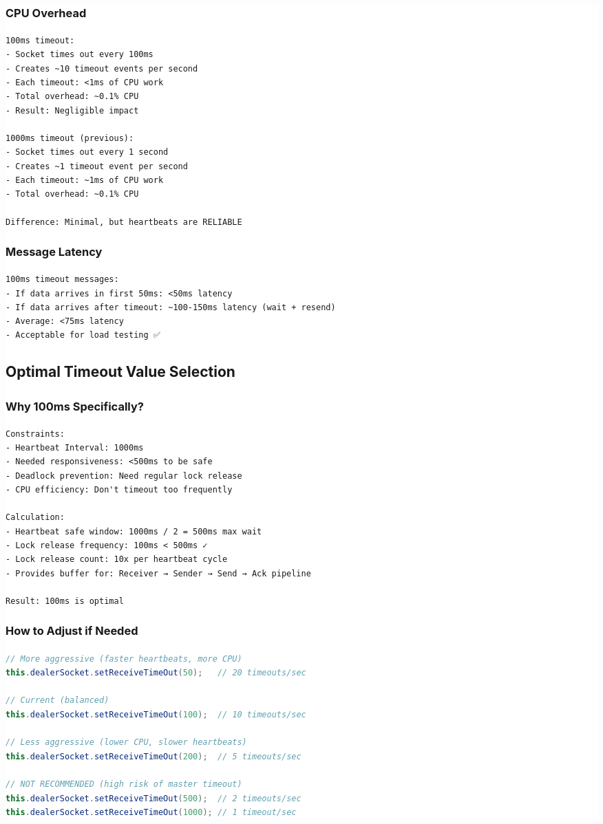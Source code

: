 ### CPU Overhead

```
100ms timeout:
- Socket times out every 100ms
- Creates ~10 timeout events per second
- Each timeout: <1ms of CPU work
- Total overhead: ~0.1% CPU
- Result: Negligible impact

1000ms timeout (previous):
- Socket times out every 1 second
- Creates ~1 timeout event per second
- Each timeout: ~1ms of CPU work
- Total overhead: ~0.1% CPU

Difference: Minimal, but heartbeats are RELIABLE
```

### Message Latency

```
100ms timeout messages:
- If data arrives in first 50ms: <50ms latency
- If data arrives after timeout: ~100-150ms latency (wait + resend)
- Average: <75ms latency
- Acceptable for load testing ✅
```

## Optimal Timeout Value Selection

### Why 100ms Specifically?

```
Constraints:
- Heartbeat Interval: 1000ms
- Needed responsiveness: <500ms to be safe
- Deadlock prevention: Need regular lock release
- CPU efficiency: Don't timeout too frequently

Calculation:
- Heartbeat safe window: 1000ms / 2 = 500ms max wait
- Lock release frequency: 100ms < 500ms ✓
- Lock release count: 10x per heartbeat cycle
- Provides buffer for: Receiver → Sender → Send → Ack pipeline

Result: 100ms is optimal
```

### How to Adjust if Needed

```java
// More aggressive (faster heartbeats, more CPU)
this.dealerSocket.setReceiveTimeOut(50);   // 20 timeouts/sec

// Current (balanced)
this.dealerSocket.setReceiveTimeOut(100);  // 10 timeouts/sec

// Less aggressive (lower CPU, slower heartbeats)  
this.dealerSocket.setReceiveTimeOut(200);  // 5 timeouts/sec

// NOT RECOMMENDED (high risk of master timeout)
this.dealerSocket.setReceiveTimeOut(500);  // 2 timeouts/sec
this.dealerSocket.setReceiveTimeOut(1000); // 1 timeout/sec
```